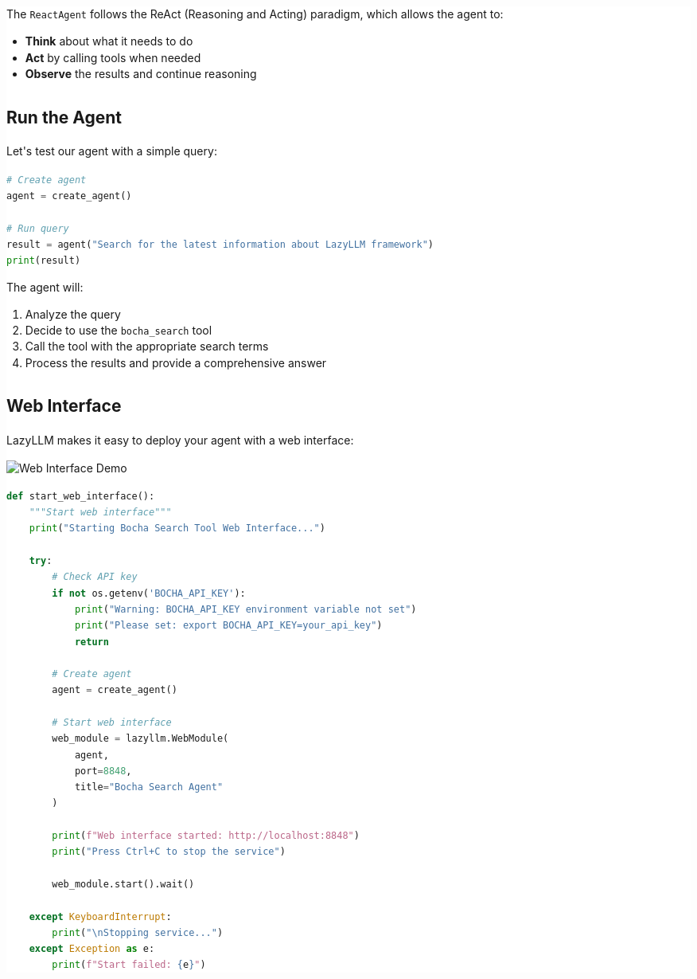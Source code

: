 The `ReactAgent` follows the ReAct (Reasoning and Acting) paradigm, which allows the agent to:

- **Think** about what it needs to do
- **Act** by calling tools when needed
- **Observe** the results and continue reasoning

## Run the Agent

Let's test our agent with a simple query:

```python
# Create agent
agent = create_agent()

# Run query
result = agent("Search for the latest information about LazyLLM framework")
print(result)
```

The agent will:

1. Analyze the query
2. Decide to use the `bocha_search` tool
3. Call the tool with the appropriate search terms
4. Process the results and provide a comprehensive answer

## Web Interface

LazyLLM makes it easy to deploy your agent with a web interface:

![Web Interface Demo](../assets/agent-tooluse.png)

```python
def start_web_interface():
    """Start web interface"""
    print("Starting Bocha Search Tool Web Interface...")
    
    try:
        # Check API key
        if not os.getenv('BOCHA_API_KEY'):
            print("Warning: BOCHA_API_KEY environment variable not set")
            print("Please set: export BOCHA_API_KEY=your_api_key")
            return
            
        # Create agent
        agent = create_agent()
        
        # Start web interface
        web_module = lazyllm.WebModule(
            agent,
            port=8848,
            title="Bocha Search Agent"
        )
        
        print(f"Web interface started: http://localhost:8848")
        print("Press Ctrl+C to stop the service")
        
        web_module.start().wait()
        
    except KeyboardInterrupt:
        print("\nStopping service...")
    except Exception as e:
        print(f"Start failed: {e}")
```
